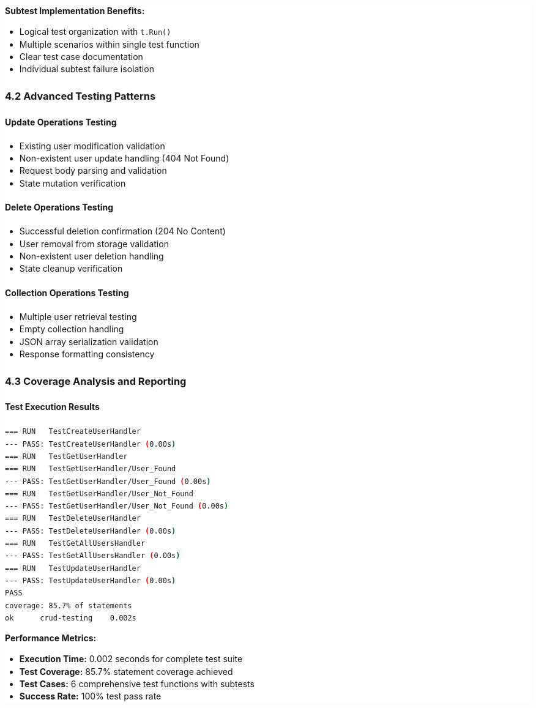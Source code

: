 **Subtest Implementation Benefits:**
- Logical test organization with `t.Run()`
- Multiple scenarios within single test function
- Clear test case documentation
- Individual subtest failure isolation

### 4.2 Advanced Testing Patterns

#### Update Operations Testing
- Existing user modification validation
- Non-existent user update handling (404 Not Found)
- Request body parsing and validation
- State mutation verification

#### Delete Operations Testing
- Successful deletion confirmation (204 No Content)
- User removal from storage validation
- Non-existent user deletion handling
- State cleanup verification

#### Collection Operations Testing
- Multiple user retrieval testing
- Empty collection handling
- JSON array serialization validation
- Response formatting consistency

### 4.3 Coverage Analysis and Reporting

#### Test Execution Results
```bash
=== RUN   TestCreateUserHandler
--- PASS: TestCreateUserHandler (0.00s)
=== RUN   TestGetUserHandler
=== RUN   TestGetUserHandler/User_Found
--- PASS: TestGetUserHandler/User_Found (0.00s)
=== RUN   TestGetUserHandler/User_Not_Found
--- PASS: TestGetUserHandler/User_Not_Found (0.00s)
=== RUN   TestDeleteUserHandler
--- PASS: TestDeleteUserHandler (0.00s)
=== RUN   TestGetAllUsersHandler
--- PASS: TestGetAllUsersHandler (0.00s)
=== RUN   TestUpdateUserHandler
--- PASS: TestUpdateUserHandler (0.00s)
PASS
coverage: 85.7% of statements
ok      crud-testing    0.002s
```

**Performance Metrics:**
- **Execution Time:** 0.002 seconds for complete test suite
- **Test Coverage:** 85.7% statement coverage achieved
- **Test Cases:** 6 comprehensive test functions with subtests
- **Success Rate:** 100% test pass rate
